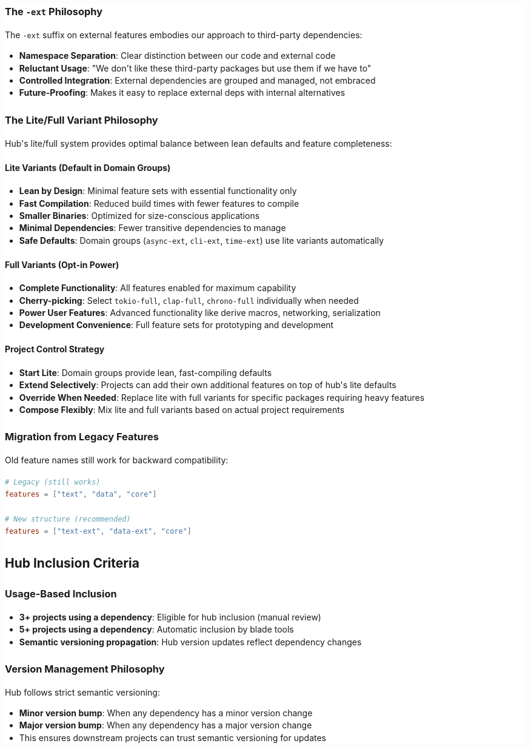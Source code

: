 ### The `-ext` Philosophy
The `-ext` suffix on external features embodies our approach to third-party dependencies:
- **Namespace Separation**: Clear distinction between our code and external code
- **Reluctant Usage**: "We don't like these third-party packages but use them if we have to"
- **Controlled Integration**: External dependencies are grouped and managed, not embraced
- **Future-Proofing**: Makes it easy to replace external deps with internal alternatives

### The Lite/Full Variant Philosophy
Hub's lite/full system provides optimal balance between lean defaults and feature completeness:

#### Lite Variants (Default in Domain Groups)
- **Lean by Design**: Minimal feature sets with essential functionality only
- **Fast Compilation**: Reduced build times with fewer features to compile
- **Smaller Binaries**: Optimized for size-conscious applications
- **Minimal Dependencies**: Fewer transitive dependencies to manage
- **Safe Defaults**: Domain groups (`async-ext`, `cli-ext`, `time-ext`) use lite variants automatically

#### Full Variants (Opt-in Power)
- **Complete Functionality**: All features enabled for maximum capability
- **Cherry-picking**: Select `tokio-full`, `clap-full`, `chrono-full` individually when needed
- **Power User Features**: Advanced functionality like derive macros, networking, serialization
- **Development Convenience**: Full feature sets for prototyping and development

#### Project Control Strategy
- **Start Lite**: Domain groups provide lean, fast-compiling defaults
- **Extend Selectively**: Projects can add their own additional features on top of hub's lite defaults
- **Override When Needed**: Replace lite with full variants for specific packages requiring heavy features
- **Compose Flexibly**: Mix lite and full variants based on actual project requirements

### Migration from Legacy Features
Old feature names still work for backward compatibility:
```toml
# Legacy (still works)
features = ["text", "data", "core"]

# New structure (recommended)
features = ["text-ext", "data-ext", "core"]
```

## Hub Inclusion Criteria

### Usage-Based Inclusion
- **3+ projects using a dependency**: Eligible for hub inclusion (manual review)
- **5+ projects using a dependency**: Automatic inclusion by blade tools
- **Semantic versioning propagation**: Hub version updates reflect dependency changes

### Version Management Philosophy
Hub follows strict semantic versioning:
- **Minor version bump**: When any dependency has a minor version change
- **Major version bump**: When any dependency has a major version change
- This ensures downstream projects can trust semantic versioning for updates
